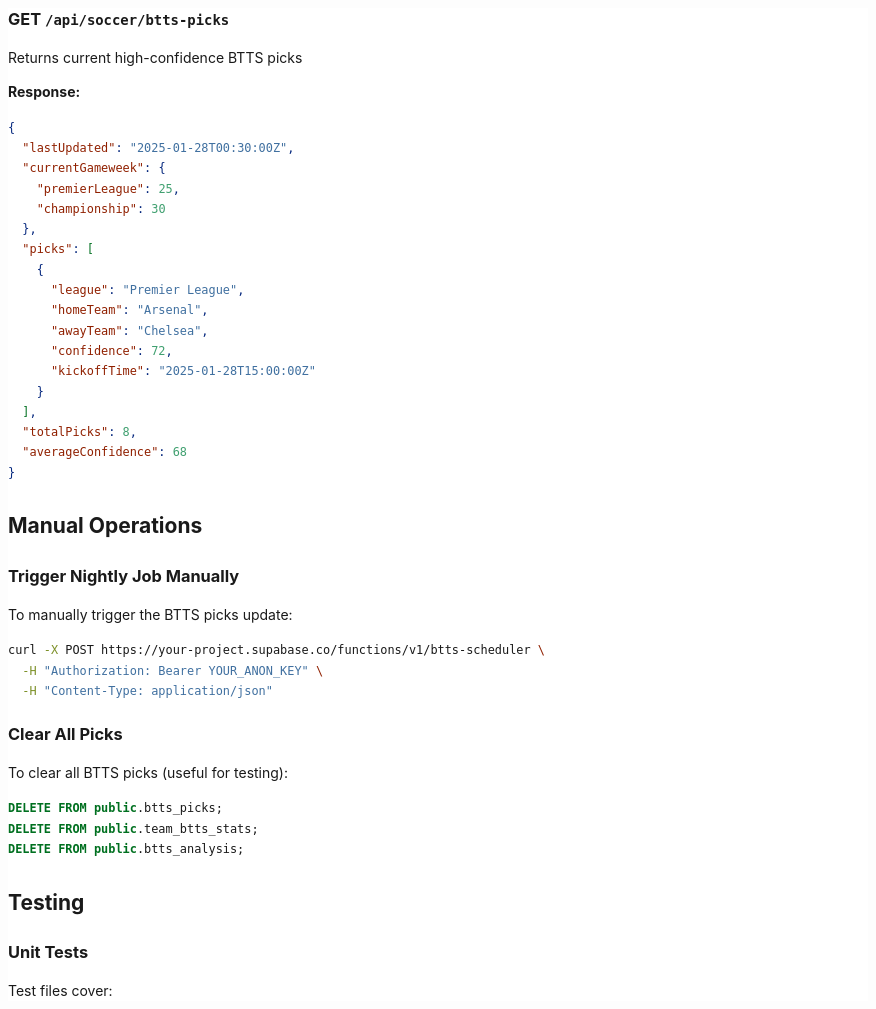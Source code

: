 ### GET `/api/soccer/btts-picks`
Returns current high-confidence BTTS picks

**Response:**
```json
{
  "lastUpdated": "2025-01-28T00:30:00Z",
  "currentGameweek": {
    "premierLeague": 25,
    "championship": 30
  },
  "picks": [
    {
      "league": "Premier League",
      "homeTeam": "Arsenal",
      "awayTeam": "Chelsea", 
      "confidence": 72,
      "kickoffTime": "2025-01-28T15:00:00Z"
    }
  ],
  "totalPicks": 8,
  "averageConfidence": 68
}
```

## Manual Operations

### Trigger Nightly Job Manually

To manually trigger the BTTS picks update:

```bash
curl -X POST https://your-project.supabase.co/functions/v1/btts-scheduler \
  -H "Authorization: Bearer YOUR_ANON_KEY" \
  -H "Content-Type: application/json"
```

### Clear All Picks

To clear all BTTS picks (useful for testing):

```sql
DELETE FROM public.btts_picks;
DELETE FROM public.team_btts_stats;
DELETE FROM public.btts_analysis;
```

## Testing

### Unit Tests

Test files cover:
